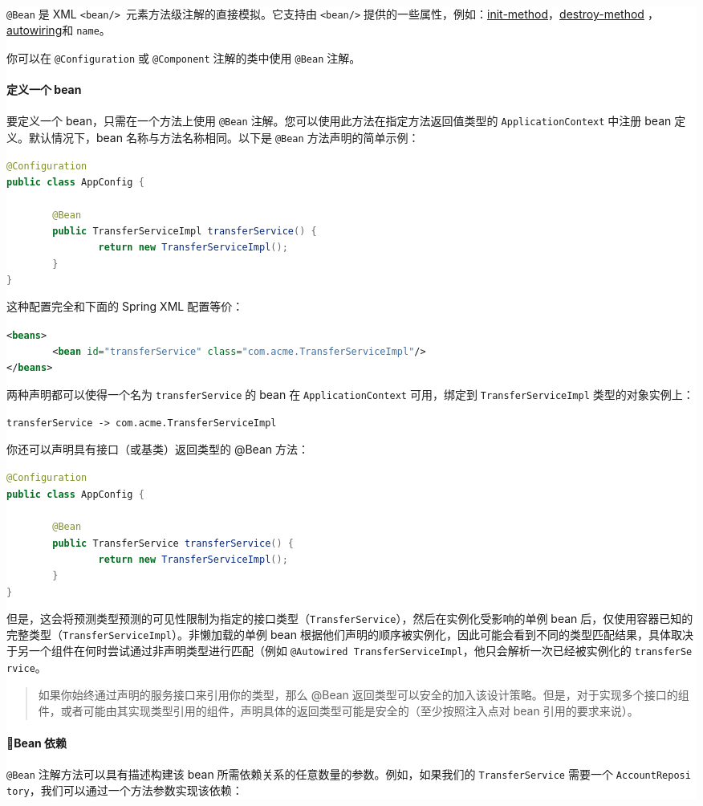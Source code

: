 `@Bean` 是 XML `<bean/> `元素方法级注解的直接模拟。它支持由 `<bean/>` 提供的一些属性，例如：[init-method](1.6.customizing-bean.md/#beans-factory-lifecycle-initializingbean)，[destroy-method](1.6.customizing-bean.md/#beans-factory-lifecycle-disposablebean) ，[autowiring](1.4.dependencies.md#jump145)和 `name`。

你可以在 `@Configuration` 或 `@Component` 注解的类中使用 `@Bean` 注解。
#### 定义一个 bean
要定义一个 bean，只需在一个方法上使用 `@Bean` 注解。您可以使用此方法在指定方法返回值类型的 `ApplicationContext` 中注册 bean 定义。默认情况下，bean 名称与方法名称相同。以下是 `@Bean` 方法声明的简单示例：

```java
@Configuration
public class AppConfig {

        @Bean
        public TransferServiceImpl transferService() {
                return new TransferServiceImpl();
        }
}
```
这种配置完全和下面的 Spring XML 配置等价：

```xml
<beans>
        <bean id="transferService" class="com.acme.TransferServiceImpl"/>
</beans>
```
两种声明都可以使得一个名为 `transferService` 的 bean 在 `ApplicationContext` 可用，绑定到 `TransferServiceImpl` 类型的对象实例上：

```
transferService -> com.acme.TransferServiceImpl
```
你还可以声明具有接口（或基类）返回类型的 @Bean 方法：

```java
@Configuration
public class AppConfig {

        @Bean
        public TransferService transferService() {
                return new TransferServiceImpl();
        }
}
```
但是，这会将预测类型预测的可见性限制为指定的接口类型（`TransferService`），然后在实例化受影响的单例 bean 后，仅使用容器已知的完整类型（`TransferServiceImpl`）。非懒加载的单例 bean 根据他们声明的顺序被实例化，因此可能会看到不同的类型匹配结果，具体取决于另一个组件在何时尝试通过非声明类型进行匹配（例如 `@Autowired TransferServiceImpl`，他只会解析一次已经被实例化的 `transferService`。

> 如果你始终通过声明的服务接口来引用你的类型，那么 @Bean 返回类型可以安全的加入该设计策略。但是，对于实现多个接口的组件，或者可能由其实现类型引用的组件，声明具体的返回类型可能是安全的（至少按照注入点对 bean 引用的要求来说）。
 
#### <span id = "beans-java-dependencies">Bean 依赖
`@Bean` 注解方法可以具有描述构建该 bean 所需依赖关系的任意数量的参数。例如，如果我们的 `TransferService` 需要一个 `AccountRepository`，我们可以通过一个方法参数实现该依赖：
